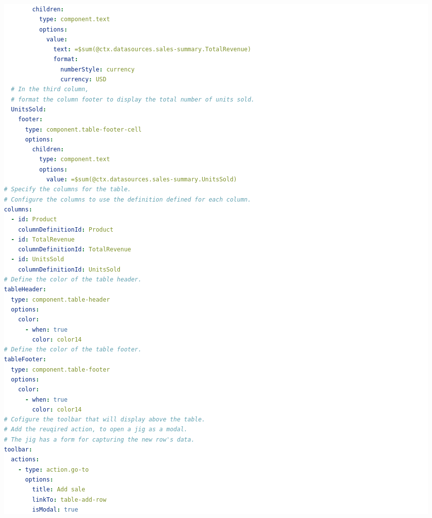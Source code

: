 ```yaml
        children: 
          type: component.text
          options:
            value: 
              text: =$sum(@ctx.datasources.sales-summary.TotalRevenue)
              format: 
                numberStyle: currency
                currency: USD
  # In the third column,
  # format the column footer to display the total number of units sold.              
  UnitsSold:
    footer:
      type: component.table-footer-cell
      options:
        children: 
          type: component.text
          options:
            value: =$sum(@ctx.datasources.sales-summary.UnitsSold)
# Specify the columns for the table.
# Configure the columns to use the definition defined for each column.          
columns: 
  - id: Product
    columnDefinitionId: Product
  - id: TotalRevenue
    columnDefinitionId: TotalRevenue
  - id: UnitsSold  
    columnDefinitionId: UnitsSold
# Define the color of the table header.    
tableHeader:
  type: component.table-header
  options:
    color:
      - when: true
        color: color14
# Define the color of the table footer.    
tableFooter:
  type: component.table-footer
  options:
    color:
      - when: true
        color: color14
# Cofigure the toolbar that will display above the table.
# Add the reuqired action, to open a jig as a modal.
# The jig has a form for capturing the new row's data. 
toolbar:
  actions:
    - type: action.go-to
      options:
        title: Add sale
        linkTo: table-add-row
        isModal: true
```
